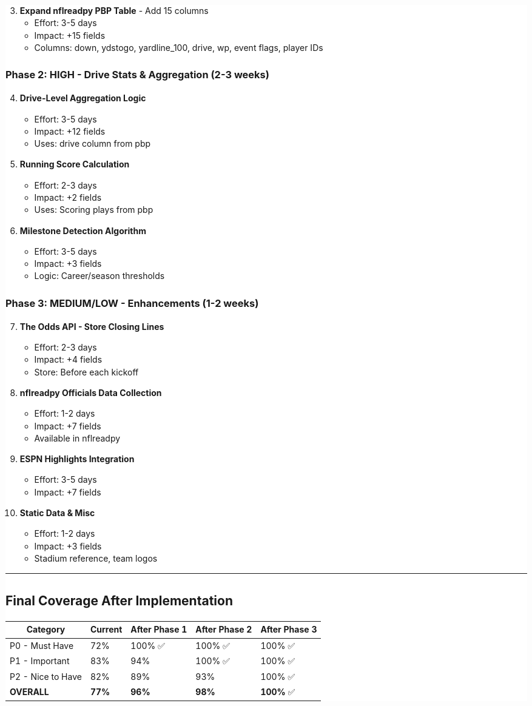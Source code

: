 3. **Expand nflreadpy PBP Table** - Add 15 columns
   - Effort: 3-5 days
   - Impact: +15 fields
   - Columns: down, ydstogo, yardline_100, drive, wp, event flags, player IDs

### Phase 2: HIGH - Drive Stats & Aggregation (2-3 weeks)

4. **Drive-Level Aggregation Logic**
   - Effort: 3-5 days
   - Impact: +12 fields
   - Uses: drive column from pbp

5. **Running Score Calculation**
   - Effort: 2-3 days
   - Impact: +2 fields
   - Uses: Scoring plays from pbp

6. **Milestone Detection Algorithm**
   - Effort: 3-5 days
   - Impact: +3 fields
   - Logic: Career/season thresholds

### Phase 3: MEDIUM/LOW - Enhancements (1-2 weeks)

7. **The Odds API - Store Closing Lines**
   - Effort: 2-3 days
   - Impact: +4 fields
   - Store: Before each kickoff

8. **nflreadpy Officials Data Collection**
   - Effort: 1-2 days
   - Impact: +7 fields
   - Available in nflreadpy

9. **ESPN Highlights Integration**
   - Effort: 3-5 days
   - Impact: +7 fields

10. **Static Data & Misc**
    - Effort: 1-2 days
    - Impact: +3 fields
    - Stadium reference, team logos

---

## Final Coverage After Implementation

| Category | Current | After Phase 1 | After Phase 2 | After Phase 3 |
|----------|---------|---------------|---------------|---------------|
| P0 - Must Have | 72% | 100% ✅ | 100% ✅ | 100% ✅ |
| P1 - Important | 83% | 94% | 100% ✅ | 100% ✅ |
| P2 - Nice to Have | 82% | 89% | 93% | 100% ✅ |
| **OVERALL** | **77%** | **96%** | **98%** | **100%** ✅ |
